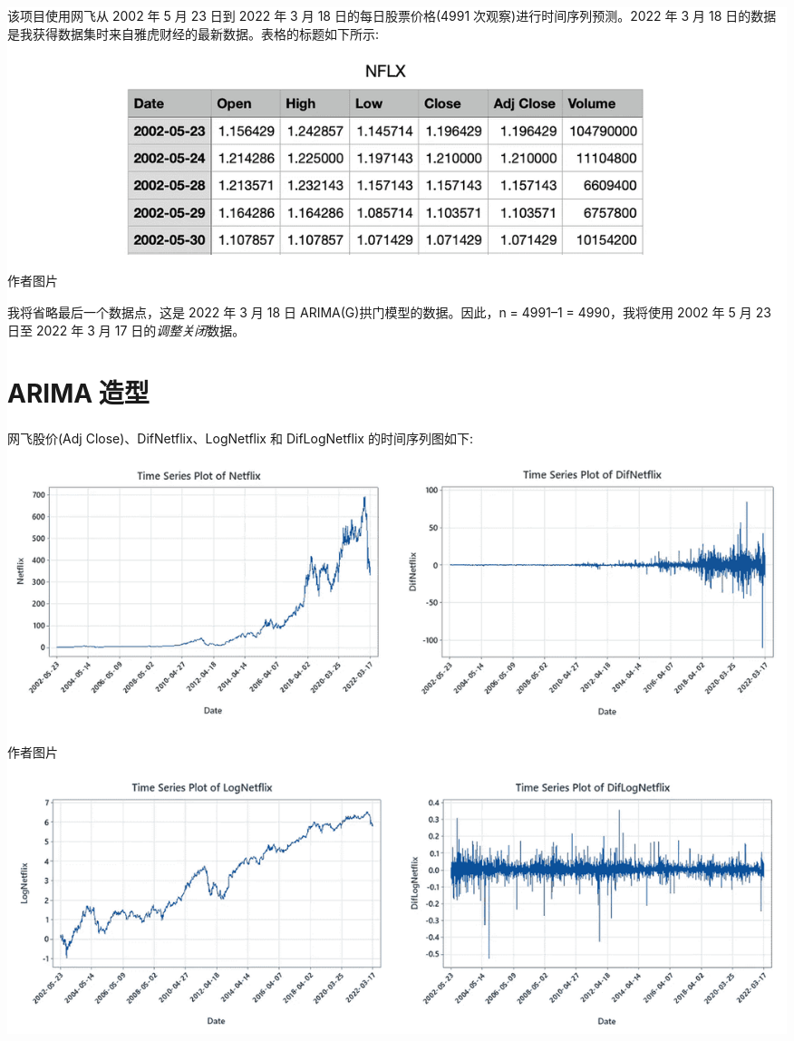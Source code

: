 该项目使用网飞从 2002 年 5 月 23 日到 2022 年 3 月 18 日的每日股票价格(4991 次观察)进行时间序列预测。2022 年 3 月 18 日的数据是我获得数据集时来自雅虎财经的最新数据。表格的标题如下所示:

![](img/3d169d65a926109e777b57efeade0425.png)

作者图片

我将省略最后一个数据点，这是 2022 年 3 月 18 日 ARIMA(G)拱门模型的数据。因此，n = 4991–1 = 4990，我将使用 2002 年 5 月 23 日至 2022 年 3 月 17 日的*调整关闭*数据。

# ARIMA 造型

网飞股价(Adj Close)、DifNetflix、LogNetflix 和 DifLogNetflix 的时间序列图如下:

![](img/a9d0ee96524e595eaeadfe61c210a72b.png)

作者图片

![](img/f33b9573ba0be91b906f7d8b941ca8a1.png)
